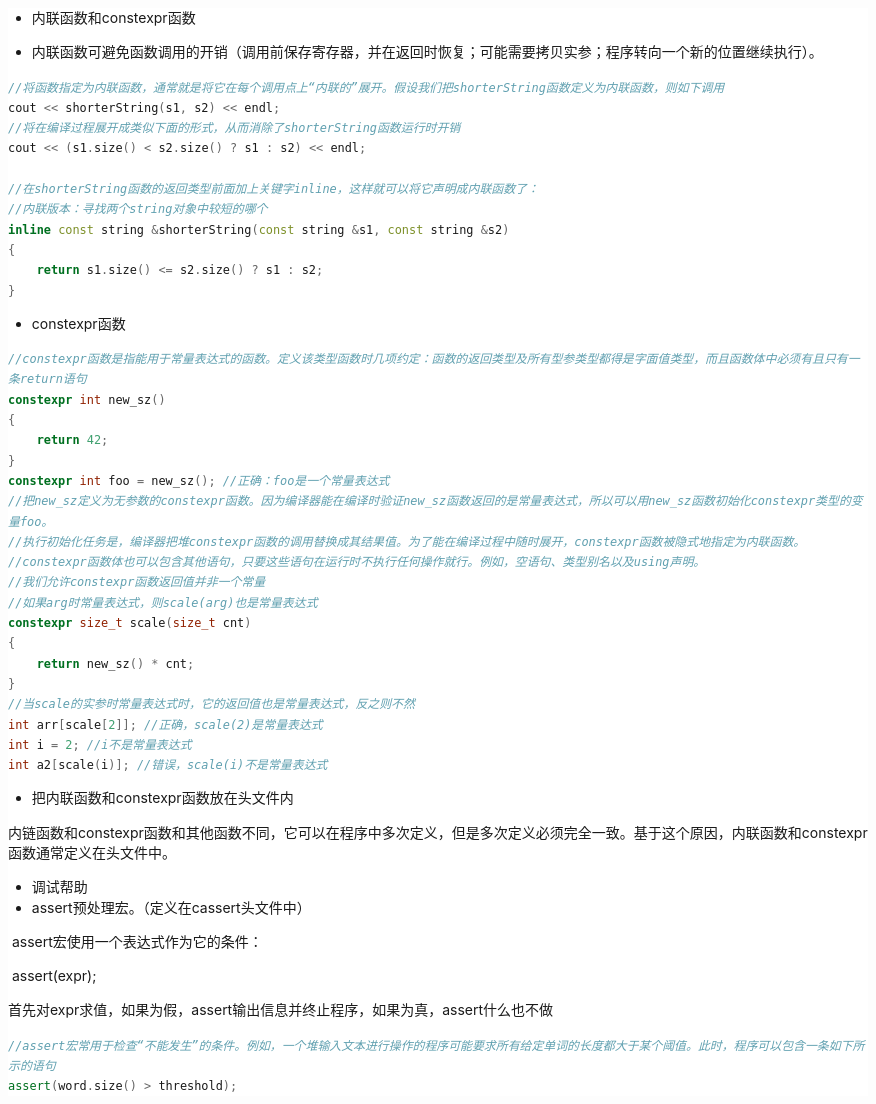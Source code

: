 - 内联函数和constexpr函数

- 内联函数可避免函数调用的开销（调用前保存寄存器，并在返回时恢复；可能需要拷贝实参；程序转向一个新的位置继续执行）。

```c++
//将函数指定为内联函数，通常就是将它在每个调用点上“内联的”展开。假设我们把shorterString函数定义为内联函数，则如下调用
cout << shorterString(s1, s2) << endl;
//将在编译过程展开成类似下面的形式，从而消除了shorterString函数运行时开销
cout << (s1.size() < s2.size() ? s1 : s2) << endl;

//在shorterString函数的返回类型前面加上关键字inline，这样就可以将它声明成内联函数了：
//内联版本：寻找两个string对象中较短的哪个
inline const string &shorterString(const string &s1, const string &s2)
{
    return s1.size() <= s2.size() ? s1 : s2;
}
```

- constexpr函数

```c++
//constexpr函数是指能用于常量表达式的函数。定义该类型函数时几项约定：函数的返回类型及所有型参类型都得是字面值类型，而且函数体中必须有且只有一条return语句
constexpr int new_sz()
{
    return 42;
}
constexpr int foo = new_sz(); //正确：foo是一个常量表达式
//把new_sz定义为无参数的constexpr函数。因为编译器能在编译时验证new_sz函数返回的是常量表达式，所以可以用new_sz函数初始化constexpr类型的变量foo。
//执行初始化任务是，编译器把堆constexpr函数的调用替换成其结果值。为了能在编译过程中随时展开，constexpr函数被隐式地指定为内联函数。
//constexpr函数体也可以包含其他语句，只要这些语句在运行时不执行任何操作就行。例如，空语句、类型别名以及using声明。
//我们允许constexpr函数返回值并非一个常量
//如果arg时常量表达式，则scale(arg)也是常量表达式
constexpr size_t scale(size_t cnt)
{
    return new_sz() * cnt;
}
//当scale的实参时常量表达式时，它的返回值也是常量表达式，反之则不然
int arr[scale[2]]; //正确，scale(2)是常量表达式
int i = 2; //i不是常量表达式
int a2[scale(i)]; //错误，scale(i)不是常量表达式
```

- 把内联函数和constexpr函数放在头文件内

​		内链函数和constexpr函数和其他函数不同，它可以在程序中多次定义，但是多次定义必须完全一致。基于这个原因，内联函数和constexpr函数通常定义在头文件中。

- 调试帮助
- assert预处理宏。（定义在cassert头文件中）

​		assert宏使用一个表达式作为它的条件：

​		assert(expr);

​		首先对expr求值，如果为假，assert输出信息并终止程序，如果为真，assert什么也不做

```c++
//assert宏常用于检查“不能发生”的条件。例如，一个堆输入文本进行操作的程序可能要求所有给定单词的长度都大于某个阈值。此时，程序可以包含一条如下所示的语句
assert(word.size() > threshold);
```
